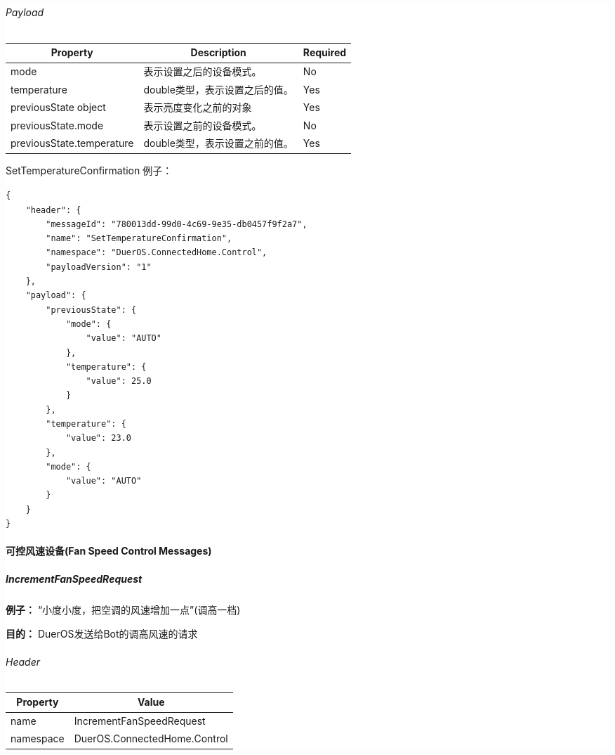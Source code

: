 ###### Payload

|Property|Description|Required|
|---|---|---|
| mode | 表示设置之后的设备模式。 | No |
| temperature | double类型，表示设置之后的值。 | Yes |
| previousState object | 表示亮度变化之前的对象 | Yes |
| previousState.mode | 表示设置之前的设备模式。 | No |
| previousState.temperature | double类型，表示设置之前的值。 | Yes |

SetTemperatureConfirmation 例子：
```
{
    "header": {
        "messageId": "780013dd-99d0-4c69-9e35-db0457f9f2a7",
        "name": "SetTemperatureConfirmation",
        "namespace": "DuerOS.ConnectedHome.Control",
        "payloadVersion": "1"
    },
    "payload": {
        "previousState": {
            "mode": {
                "value": "AUTO"
            },
            "temperature": {
                "value": 25.0
            }
        },
        "temperature": {
            "value": 23.0
        },
        "mode": {
            "value": "AUTO"
        }
    }
}
```

#### 可控风速设备(Fan Speed Control Messages)

##### IncrementFanSpeedRequest

**例子：**
“小度小度，把空调的风速增加一点”(调高一档)

**目的：**
DuerOS发送给Bot的调高风速的请求

###### Header

|Property|Value|
|---|---|
|name|IncrementFanSpeedRequest|
|namespace|DuerOS.ConnectedHome.Control|
